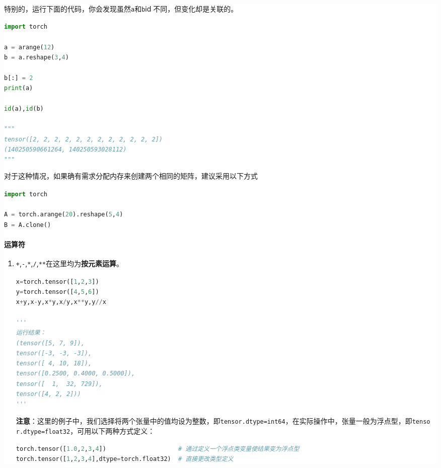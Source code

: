   特别的，运行下面的代码，你会发现虽然`a`和`b`id 不同，但变化却是关联的。

  ```python
  import torch

  a = arange(12)
  b = a.reshape(3,4)

  b[:] = 2
  print(a)

  id(a),id(b)

  """
  tensor([2, 2, 2, 2, 2, 2, 2, 2, 2, 2, 2, 2])
  (140250590661264, 140250593028112)
  """
  ```

  对于这种情况，如果确有需求分配内存来创建两个相同的矩阵，建议采用以下方式

  ```python
  import torch

  A = torch.arange(20).reshape(5,4)
  B = A.clone()

  ```

#### 运算符

1. `+`,`-`,`*`,`/`,`**`在这里均为**按元素运算**。

   ```python
   x=torch.tensor([1,2,3])
   y=torch.tensor([4,5,6])
   x+y,x-y,x*y,x/y,x**y,y//x

   '''
   运行结果：
   (tensor([5, 7, 9]),
   tensor([-3, -3, -3]),
   tensor([ 4, 10, 18]),
   tensor([0.2500, 0.4000, 0.5000]),
   tensor([  1,  32, 729]),
   tensor([4, 2, 2]))
   '''
   ```

   **注意**：这里的例子中，我们选择将两个张量中的值均设为整数，即`tensor.dtype=int64`，在实际操作中，张量一般为浮点型，即`tensor.dtype=float32`，可用以下两种方式定义：

   ```python
   torch.tensor([1.0,2,3,4])                    # 通过定义一个浮点类变量使结果变为浮点型
   torch.tensor([1,2,3,4],dtype=torch.float32)  # 直接更改类型定义
   ```
